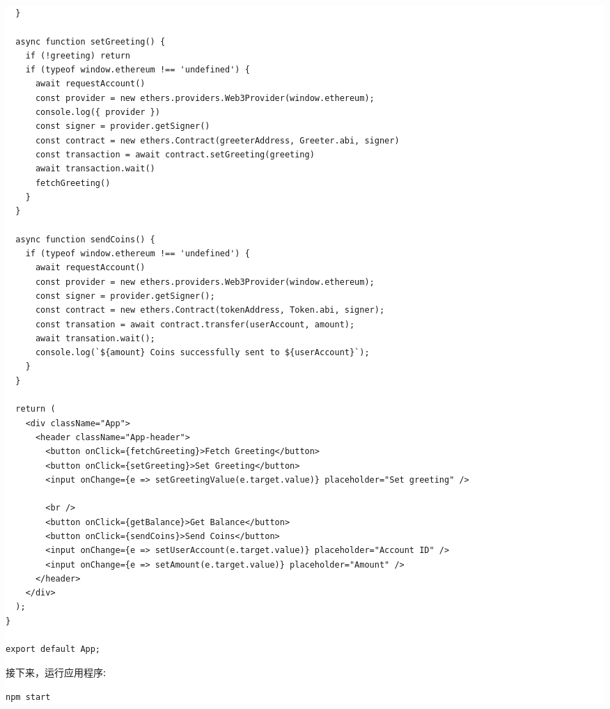 ```
  }

  async function setGreeting() {
    if (!greeting) return
    if (typeof window.ethereum !== 'undefined') {
      await requestAccount()
      const provider = new ethers.providers.Web3Provider(window.ethereum);
      console.log({ provider })
      const signer = provider.getSigner()
      const contract = new ethers.Contract(greeterAddress, Greeter.abi, signer)
      const transaction = await contract.setGreeting(greeting)
      await transaction.wait()
      fetchGreeting()
    }
  }

  async function sendCoins() {
    if (typeof window.ethereum !== 'undefined') {
      await requestAccount()
      const provider = new ethers.providers.Web3Provider(window.ethereum);
      const signer = provider.getSigner();
      const contract = new ethers.Contract(tokenAddress, Token.abi, signer);
      const transation = await contract.transfer(userAccount, amount);
      await transation.wait();
      console.log(`${amount} Coins successfully sent to ${userAccount}`);
    }
  }

  return (
    <div className="App">
      <header className="App-header">
        <button onClick={fetchGreeting}>Fetch Greeting</button>
        <button onClick={setGreeting}>Set Greeting</button>
        <input onChange={e => setGreetingValue(e.target.value)} placeholder="Set greeting" />

        <br />
        <button onClick={getBalance}>Get Balance</button>
        <button onClick={sendCoins}>Send Coins</button>
        <input onChange={e => setUserAccount(e.target.value)} placeholder="Account ID" />
        <input onChange={e => setAmount(e.target.value)} placeholder="Amount" />
      </header>
    </div>
  );
}

export default App; 
```

接下来，运行应用程序:

```
npm start 
```
